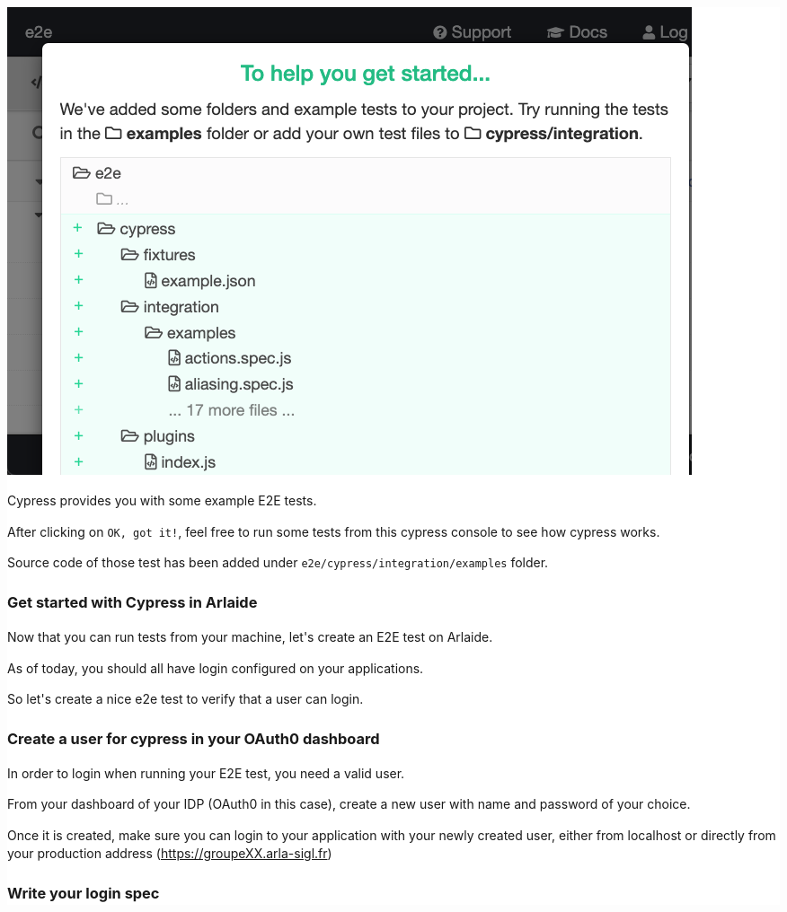 ![cypress-open](docs/cypress-open.png)

Cypress provides you with some example E2E tests.

After clicking on `OK, got it!`, feel free to run some tests from this cypress console to see how cypress works.

Source code of those test has been added under `e2e/cypress/integration/examples` folder.

### Get started with Cypress in Arlaide

Now that you can run tests from your machine, let's create an E2E test on Arlaide.

As of today, you should all have login configured on your applications.

So let's create a nice e2e test to verify that a user can login.

### Create a user for cypress in your OAuth0 dashboard

In order to login when running your E2E test, you need a valid user.

From your dashboard of your IDP (OAuth0 in this case), create a new user with name and password of your choice.

Once it is created, make sure you can login to your application with your newly created user, either from localhost or directly from your production address (https://groupeXX.arla-sigl.fr)

### Write your login spec
